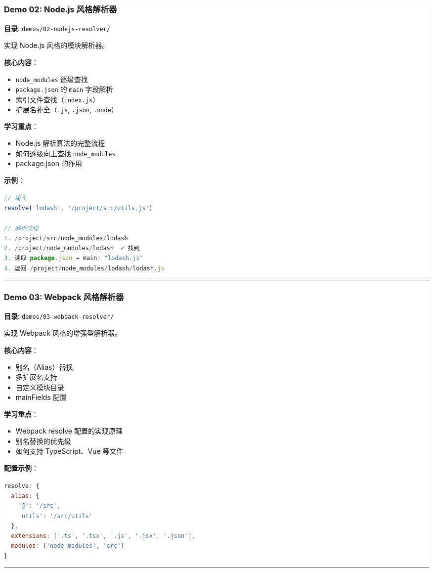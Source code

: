 
### Demo 02: Node.js 风格解析器
**目录**: `demos/02-nodejs-resolver/`

实现 Node.js 风格的模块解析器。

**核心内容**：
- `node_modules` 逐级查找
- `package.json` 的 `main` 字段解析
- 索引文件查找（`index.js`）
- 扩展名补全（`.js`, `.json`, `.node`）

**学习重点**：
- Node.js 解析算法的完整流程
- 如何逐级向上查找 `node_modules`
- package.json 的作用

**示例**：
```javascript
// 输入
resolve('lodash', '/project/src/utils.js')

// 解析过程
1. /project/src/node_modules/lodash
2. /project/node_modules/lodash  ✓ 找到
3. 读取 package.json → main: "lodash.js"
4. 返回 /project/node_modules/lodash/lodash.js
```

---

### Demo 03: Webpack 风格解析器
**目录**: `demos/03-webpack-resolver/`

实现 Webpack 风格的增强型解析器。

**核心内容**：
- 别名（Alias）替换
- 多扩展名支持
- 自定义模块目录
- mainFields 配置

**学习重点**：
- Webpack resolve 配置的实现原理
- 别名替换的优先级
- 如何支持 TypeScript、Vue 等文件

**配置示例**：
```javascript
resolve: {
  alias: {
    '@': '/src',
    'utils': '/src/utils'
  },
  extensions: ['.ts', '.tsx', '.js', '.jsx', '.json'],
  modules: ['node_modules', 'src']
}
```

---